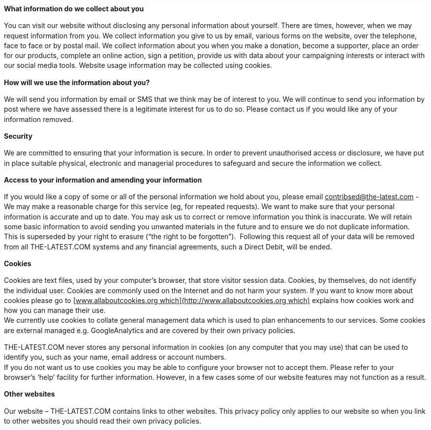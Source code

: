   
**What information do we collect about you**

You can visit our website without disclosing any personal information about yourself. There are times, however, when we may request information from you. We collect information you give to us by email, various forms on the website, over the telephone, face to face or by postal mail. We collect information about you when you make a donation, become a supporter, place an order for our products, complete an online action, sign a petition, provide us with data about your campaigning interests or interact with our social media tools. Website usage information may be collected using cookies.

  
**How will we use the information about you?**

We will send you information by email or SMS that we think may be of interest to you. We will continue to send you information by post where we have assessed there is a legitimate interest for us to do so. Please contact us if you would like any of your information removed.

  
**Security**

We are committed to ensuring that your information is secure. In order to prevent unauthorised access or disclosure, we have put in place suitable physical, electronic and managerial procedures to safeguard and secure the information we collect.

  
**Access to your information and amending your information**

If you would like a copy of some or all of the personal information we hold about you, please email [contribsed@the-latest.com](mailto:contribsed@the-latest.com) - We may make a reasonable charge for this service (eg, for repeated requests). We want to make sure that your personal information is accurate and up to date. You may ask us to correct or remove information you think is inaccurate. We will retain some basic information to avoid sending you unwanted materials in the future and to ensure we do not duplicate information.  This is superseded by your right to erasure (“the right to be forgotten”).  Following this request all of your data will be removed from all THE-LATEST.COM systems and any financial agreements, such a Direct Debit, will be ended.

  
**Cookies**

Cookies are text files, used by your computer’s browser, that store visitor session data. Cookies, by themselves, do not identify the individual user. Cookies are commonly used on the Internet and do not harm your system. If you want to know more about cookies please go to [www.allaboutcookies.org which](http://www.allaboutcookies.org which) explains how cookies work and how you can manage their use.  
We currently use cookies to collate general management data which is used to plan enhancements to our services. Some cookies are external managed e.g. GoogleAnalytics and are covered by their own privacy policies.

THE-LATEST.COM never stores any personal information in cookies (on any computer that you may use) that can be used to identify you, such as your name, email address or account numbers.  
If you do not want us to use cookies you may be able to configure your browser not to accept them. Please refer to your browser’s ‘help’ facility for further information. However, in a few cases some of our website features may not function as a result.

**Other websites**

Our website – THE-LATEST.COM contains links to other websites. This privacy policy only applies to our website so when you link to other websites you should read their own privacy policies.
